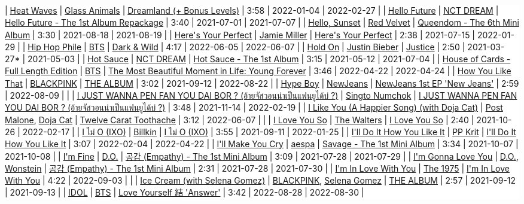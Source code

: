 | [Heat Waves](https://open.spotify.com/track/02MWAaffLxlfxAUY7c5dvx) | [Glass Animals](https://open.spotify.com/artist/4yvcSjfu4PC0CYQyLy4wSq) | [Dreamland \(+ Bonus Levels\)](https://open.spotify.com/album/0KTj6k94XZh0c6IEMfxeWV) | 3:58 | 2022-01-04 | 2022-02-27 |
| [Hello Future](https://open.spotify.com/track/332GJ8ykVuEt3jOT1sy7j6) | [NCT DREAM](https://open.spotify.com/artist/1gBUSTR3TyDdTVFIaQnc02) | [Hello Future \- The 1st Album Repackage](https://open.spotify.com/album/1fRqXYwoLDxG3EwP70qnjM) | 3:40 | 2021-07-01 | 2021-07-07 |
| [Hello, Sunset](https://open.spotify.com/track/3zQyl7ko8alM35mvYWmHuu) | [Red Velvet](https://open.spotify.com/artist/1z4g3DjTBBZKhvAroFlhOM) | [Queendom \- The 6th Mini Album](https://open.spotify.com/album/6Pe5LGQgU3mmvuRjFMsACV) | 3:30 | 2021-08-18 | 2021-08-19 |
| [Here's Your Perfect](https://open.spotify.com/track/2aTKrdenCq5qBOoJPFdn4P) | [Jamie Miller](https://open.spotify.com/artist/2LkkwxA19J8C52wPQl5bG6) | [Here's Your Perfect](https://open.spotify.com/album/6yNuKzr4GNs1c7Kpdf7c5w) | 2:38 | 2021-07-15 | 2022-01-29 |
| [Hip Hop Phile](https://open.spotify.com/track/4c9XojqJDu7KNCh8GmNbj5) | [BTS](https://open.spotify.com/artist/3Nrfpe0tUJi4K4DXYWgMUX) | [Dark & Wild](https://open.spotify.com/album/35voVqYGkotyJ945O9egDY) | 4:17 | 2022-06-05 | 2022-06-07 |
| [Hold On](https://open.spotify.com/track/1nahzW3kfMuwReTka28tH5) | [Justin Bieber](https://open.spotify.com/artist/1uNFoZAHBGtllmzznpCI3s) | [Justice](https://open.spotify.com/album/5dGWwsZ9iB2Xc3UKR0gif2) | 2:50 | 2021-03-27\* | 2021-05-03 |
| [Hot Sauce](https://open.spotify.com/track/6B8MM3PVQtUbZLay7tP7er) | [NCT DREAM](https://open.spotify.com/artist/1gBUSTR3TyDdTVFIaQnc02) | [Hot Sauce \- The 1st Album](https://open.spotify.com/album/1miTgxRTUje9Jqml1aOSUi) | 3:15 | 2021-05-12 | 2021-07-04 |
| [House of Cards \- Full Length Edition](https://open.spotify.com/track/6S2gYweMmT6xygVh5q3QLa) | [BTS](https://open.spotify.com/artist/3Nrfpe0tUJi4K4DXYWgMUX) | [The Most Beautiful Moment in Life: Young Forever](https://open.spotify.com/album/1k5bJ8l5oL5xxVBVHjil09) | 3:46 | 2022-04-22 | 2022-04-24 |
| [How You Like That](https://open.spotify.com/track/4SFknyjLcyTLJFPKD2m96o) | [BLACKPINK](https://open.spotify.com/artist/41MozSoPIsD1dJM0CLPjZF) | [THE ALBUM](https://open.spotify.com/album/71O60S5gIJSIAhdnrDIh3N) | 3:02 | 2021-09-12 | 2022-08-22 |
| [Hype Boy](https://open.spotify.com/track/0a4MMyCrzT0En247IhqZbD) | [NewJeans](https://open.spotify.com/artist/6HvZYsbFfjnjFrWF950C9d) | [NewJeans 1st EP 'New Jeans'](https://open.spotify.com/album/1HMLpmZAnNyl9pxvOnTovV) | 2:59 | 2022-08-09 |  |
| [I JUST WANNA PEN FAN YOU DAI BOR ? \(อ้ายจัสวอนน่าเป็นแฟนยูได้บ่ ?\)](https://open.spotify.com/track/7DLdnWK7OYDsRf7I15Ze0L) | [Singto Numchok](https://open.spotify.com/artist/780z5aP7EUHfDT6Q5YERKL) | [I JUST WANNA PEN FAN YOU DAI BOR ? \(อ้ายจัสวอนน่าเป็นแฟนยูได้บ่ ?\)](https://open.spotify.com/album/6G2oqaD3wdiXVAgubTcDzP) | 3:48 | 2021-11-14 | 2022-02-19 |
| [I Like You \(A Happier Song\) \(with Doja Cat\)](https://open.spotify.com/track/0O6u0VJ46W86TxN9wgyqDj) | [Post Malone](https://open.spotify.com/artist/246dkjvS1zLTtiykXe5h60), [Doja Cat](https://open.spotify.com/artist/5cj0lLjcoR7YOSnhnX0Po5) | [Twelve Carat Toothache](https://open.spotify.com/album/3HHNR44YbP7XogMVwzbodx) | 3:12 | 2022-06-07 |  |
| [I Love You So](https://open.spotify.com/track/4SqWKzw0CbA05TGszDgMlc) | [The Walters](https://open.spotify.com/artist/027TpXKGwdXP7iwbjUSpV8) | [I Love You So](https://open.spotify.com/album/7ucm85tRsWk6EyVHaYAxe9) | 2:40 | 2021-10-26 | 2022-02-17 |
| [I ไม่ O \(IXO\)](https://open.spotify.com/track/3VSMRXCmLmcgb4p5irSJmf) | [Billkin](https://open.spotify.com/artist/2a727ekkPaUHk0bMifk7fj) | [I ไม่ O \(IXO\)](https://open.spotify.com/album/6Zl21EDgJdMwQougq7bt9J) | 3:55 | 2021-09-11 | 2022-01-25 |
| [I'll Do It How You Like It](https://open.spotify.com/track/0GEfa5zT6C6ryDExkiJ2Zh) | [PP Krit](https://open.spotify.com/artist/1xrRqVDsJaZPw0sXme5i2T) | [I'll Do It How You Like It](https://open.spotify.com/album/5jJ39vXfSuJl5x13eh1Ne6) | 3:07 | 2022-02-04 | 2022-04-22 |
| [I'll Make You Cry](https://open.spotify.com/track/6l1dTAhX7P6EKvA11NLNuW) | [aespa](https://open.spotify.com/artist/6YVMFz59CuY7ngCxTxjpxE) | [Savage \- The 1st Mini Album](https://open.spotify.com/album/3vyyDkvYWC36DwgZCYd3Wu) | 3:34 | 2021-10-07 | 2021-10-08 |
| [I'm Fine](https://open.spotify.com/track/5u6CQi2rgD1EyiztQnrrwY) | [D.O.](https://open.spotify.com/artist/2CQZr2RPZmrcvDnaod1ldC) | [공감 \(Empathy\) \- The 1st Mini Album](https://open.spotify.com/album/4dqWy2Soq1Z1rqgKfXOATk) | 3:09 | 2021-07-28 | 2021-07-29 |
| [I'm Gonna Love You](https://open.spotify.com/track/1jxGBe4s8FwL2ZeNWszVuu) | [D.O.](https://open.spotify.com/artist/2CQZr2RPZmrcvDnaod1ldC), [Wonstein](https://open.spotify.com/artist/5o615XColiSVMPDWlslKSk) | [공감 \(Empathy\) \- The 1st Mini Album](https://open.spotify.com/album/4dqWy2Soq1Z1rqgKfXOATk) | 2:31 | 2021-07-28 | 2021-07-30 |
| [I'm In Love With You](https://open.spotify.com/track/0uBdQzKghx88d2Lp8SLFKJ) | [The 1975](https://open.spotify.com/artist/3mIj9lX2MWuHmhNCA7LSCW) | [I'm In Love With You](https://open.spotify.com/album/3TI3FFFz3hKQfsL0izZ8JS) | 4:22 | 2022-09-03 |  |
| [Ice Cream \(with Selena Gomez\)](https://open.spotify.com/track/4JUPEh2DVSXFGExu4Uxevz) | [BLACKPINK](https://open.spotify.com/artist/41MozSoPIsD1dJM0CLPjZF), [Selena Gomez](https://open.spotify.com/artist/0C8ZW7ezQVs4URX5aX7Kqx) | [THE ALBUM](https://open.spotify.com/album/71O60S5gIJSIAhdnrDIh3N) | 2:57 | 2021-09-12 | 2021-09-13 |
| [IDOL](https://open.spotify.com/track/1e8J3XClxZbFmvIHLI8CE4) | [BTS](https://open.spotify.com/artist/3Nrfpe0tUJi4K4DXYWgMUX) | [Love Yourself 結 'Answer'](https://open.spotify.com/album/43wFM1HquliY3iwKWzPN4y) | 3:42 | 2022-08-28 | 2022-08-30 |
